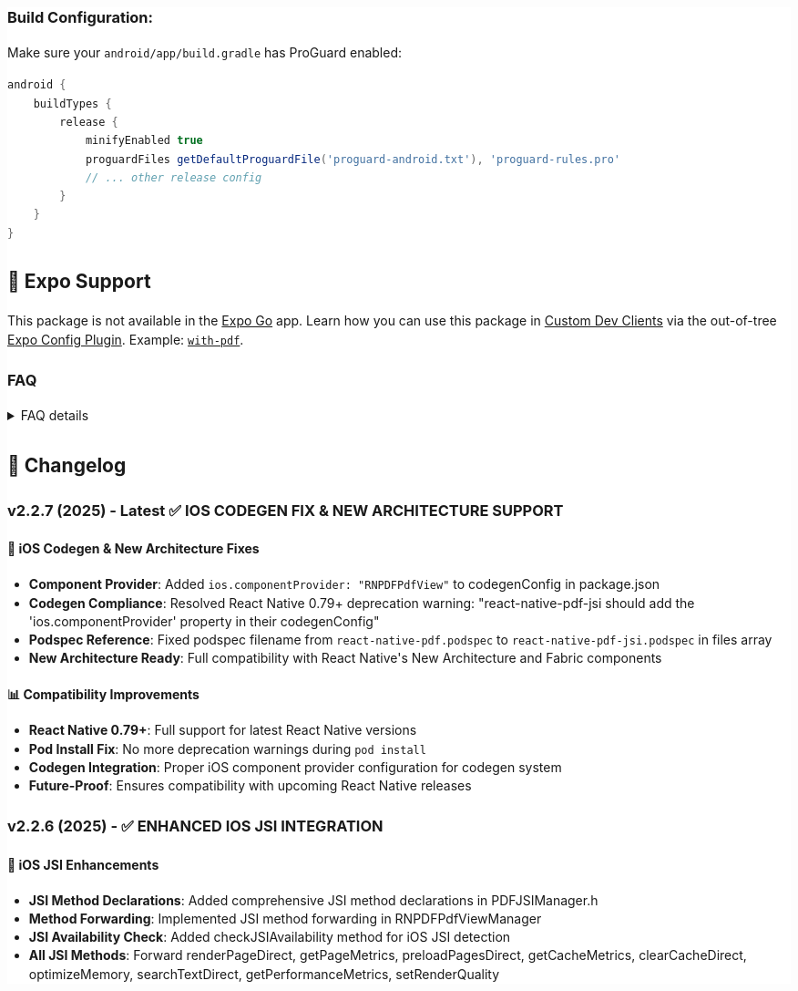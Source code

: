 ### **Build Configuration:**

Make sure your `android/app/build.gradle` has ProGuard enabled:

```gradle
android {
    buildTypes {
        release {
            minifyEnabled true
            proguardFiles getDefaultProguardFile('proguard-android.txt'), 'proguard-rules.pro'
            // ... other release config
        }
    }
}
```

## 🚨 Expo Support

This package is not available in the [Expo Go](https://expo.dev/client) app. Learn how you can use this package in [Custom Dev Clients](https://docs.expo.dev/development/getting-started/) via the out-of-tree [Expo Config Plugin](https://github.com/expo/config-plugins/tree/master/packages/react-native-pdf). Example: [`with-pdf`](https://github.com/expo/examples/tree/master/with-pdf).

### FAQ
<details><summary>FAQ details</summary></details>

## 📝 Changelog

### v2.2.7 (2025) - Latest ✅ IOS CODEGEN FIX & NEW ARCHITECTURE SUPPORT

#### 🔧 **iOS Codegen & New Architecture Fixes**
- **Component Provider**: Added `ios.componentProvider: "RNPDFPdfView"` to codegenConfig in package.json
- **Codegen Compliance**: Resolved React Native 0.79+ deprecation warning: "react-native-pdf-jsi should add the 'ios.componentProvider' property in their codegenConfig"
- **Podspec Reference**: Fixed podspec filename from `react-native-pdf.podspec` to `react-native-pdf-jsi.podspec` in files array
- **New Architecture Ready**: Full compatibility with React Native's New Architecture and Fabric components

#### 📊 **Compatibility Improvements**
- **React Native 0.79+**: Full support for latest React Native versions
- **Pod Install Fix**: No more deprecation warnings during `pod install`
- **Codegen Integration**: Proper iOS component provider configuration for codegen system
- **Future-Proof**: Ensures compatibility with upcoming React Native releases

### v2.2.6 (2025) - ✅ ENHANCED IOS JSI INTEGRATION

#### 🚀 **iOS JSI Enhancements**
- **JSI Method Declarations**: Added comprehensive JSI method declarations in PDFJSIManager.h
- **Method Forwarding**: Implemented JSI method forwarding in RNPDFPdfViewManager
- **JSI Availability Check**: Added checkJSIAvailability method for iOS JSI detection
- **All JSI Methods**: Forward renderPageDirect, getPageMetrics, preloadPagesDirect, getCacheMetrics, clearCacheDirect, optimizeMemory, searchTextDirect, getPerformanceMetrics, setRenderQuality
